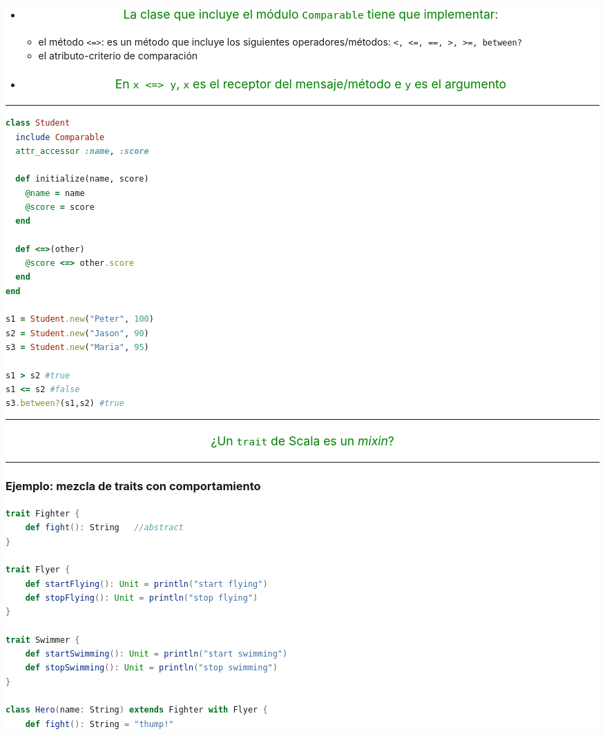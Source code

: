 - La clase que incluye el módulo `Comparable` tiene que implementar:
 
    - el método `<=>`: es un método que incluye los siguientes operadores/métodos: `<, <=, ==, >, >=, between?` 
    - el atributo-criterio de comparación

- En `x <=> y`, `x` es el receptor del mensaje/método e `y` es el argumento


---

```ruby
class Student
  include Comparable
  attr_accessor :name, :score

  def initialize(name, score)
    @name = name
    @score = score
  end

  def <=>(other)
    @score <=> other.score
  end
end

s1 = Student.new("Peter", 100)
s2 = Student.new("Jason", 90)
s3 = Student.new("Maria", 95)

s1 > s2 #true
s1 <= s2 #false
s3.between?(s1,s2) #true
```

---

<style scoped>
p {
  text-align: center;
  font-size: 125%;
  color: green;
}
</style>

¿Un `trait` de Scala es un _mixin_?

---

### Ejemplo: mezcla de traits con comportamiento

```scala
trait Fighter {
    def fight(): String   //abstract
}

trait Flyer {
    def startFlying(): Unit = println("start flying")
    def stopFlying(): Unit = println("stop flying")
}

trait Swimmer {
    def startSwimming(): Unit = println("start swimming")
    def stopSwimming(): Unit = println("stop swimming")
}

class Hero(name: String) extends Fighter with Flyer {
    def fight(): String = "thump!"
```